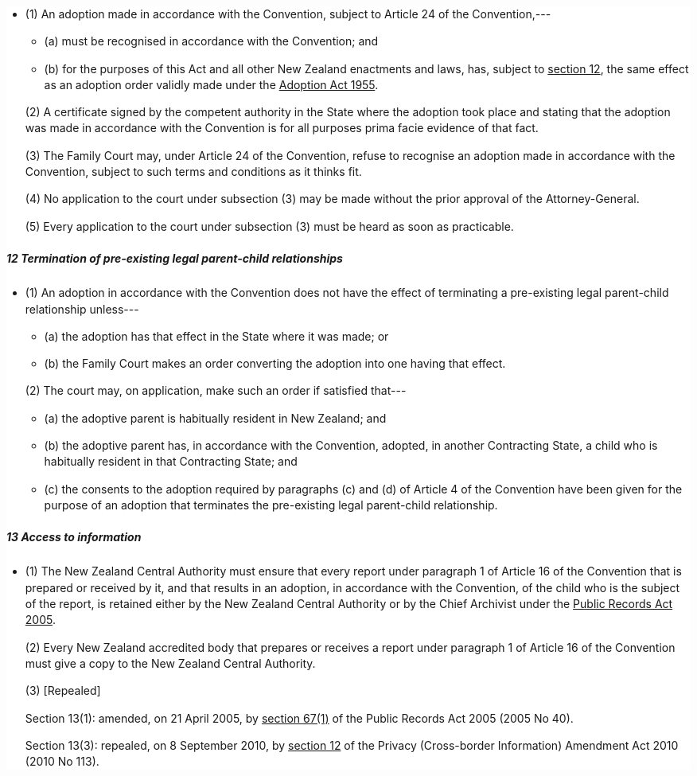 *   (1) An adoption made in accordance with the Convention, subject to Article 24 of the Convention,---
        
    *   (a) must be recognised in accordance with the Convention; and
    
    *   (b) for the purposes of this Act and all other New Zealand enactments and laws, has, subject to [section 12][14], the same effect as an adoption order validly made under the [Adoption Act 1955][42].
    
    (2) A certificate signed by the competent authority in the State where the adoption took place and stating that the adoption was made in accordance with the Convention is for all purposes prima facie evidence of that fact.
    
    (3) The Family Court may, under Article 24 of the Convention, refuse to recognise an adoption made in accordance with the Convention, subject to such terms and conditions as it thinks fit.
    
    (4) No application to the court under subsection (3) may be made without the prior approval of the Attorney-General.
    
    (5) Every application to the court under subsection (3) must be heard as soon as practicable.

##### 12 Termination of pre-existing legal parent-child relationships
    
*   (1) An adoption in accordance with the Convention does not have the effect of terminating a pre-existing legal parent-child relationship unless---
        
    *   (a) the adoption has that effect in the State where it was made; or
    
    *   (b) the Family Court makes an order converting the adoption into one having that effect.
    
    (2) The court may, on application, make such an order if satisfied that---
        
    *   (a) the adoptive parent is habitually resident in New Zealand; and
    
    *   (b) the adoptive parent has, in accordance with the Convention, adopted, in another Contracting State, a child who is habitually resident in that Contracting State; and
    
    *   (c) the consents to the adoption required by paragraphs (c) and (d) of Article 4 of the Convention have been given for the purpose of an adoption that terminates the pre-existing legal parent-child relationship.
    
    

##### 13 Access to information
    
*   (1) The New Zealand Central Authority must ensure that every report under paragraph 1 of Article 16 of the Convention that is prepared or received by it, and that results in an adoption, in accordance with the Convention, of the child who is the subject of the report, is retained either by the New Zealand Central Authority or by the Chief Archivist under the [Public Records Act 2005][43].
    
    (2) Every New Zealand accredited body that prepares or receives a report under paragraph 1 of Article 16 of the Convention must give a copy to the New Zealand Central Authority.
    
    (3) \[Repealed\]
    
    Section 13(1): amended, on 21 April 2005, by [section 67(1)][44] of the Public Records Act 2005 (2005 No 40).
    
    Section 13(3): repealed, on 8 September 2010, by [section 12][45] of the Privacy (Cross-border Information) Amendment Act 2010 (2010 No 113).


[0]: http://www.legislation.govt.nz/act/public/1997/0109/latest/link.aspx?id=DLM195466
[1]: http://www.legislation.govt.nz/act/public/1997/0109/latest/whole.html#DLM422496
[2]: http://www.legislation.govt.nz/act/public/1997/0109/latest/whole.html#DLM422498
[3]: http://www.legislation.govt.nz/act/public/1997/0109/latest/whole.html#DLM422499
[4]: http://www.legislation.govt.nz/act/public/1997/0109/latest/whole.html#DLM423019
[5]: http://www.legislation.govt.nz/act/public/1997/0109/latest/whole.html#DLM423020
[6]: http://www.legislation.govt.nz/act/public/1997/0109/latest/whole.html#DLM423021
[7]: http://www.legislation.govt.nz/act/public/1997/0109/latest/whole.html#DLM423022
[8]: http://www.legislation.govt.nz/act/public/1997/0109/latest/whole.html#DLM423024
[9]: http://www.legislation.govt.nz/act/public/1997/0109/latest/whole.html#DLM423025
[10]: http://www.legislation.govt.nz/act/public/1997/0109/latest/whole.html#DLM423027
[11]: http://www.legislation.govt.nz/act/public/1997/0109/latest/whole.html#DLM423028
[12]: http://www.legislation.govt.nz/act/public/1997/0109/latest/whole.html#DLM423029
[13]: http://www.legislation.govt.nz/act/public/1997/0109/latest/whole.html#DLM423030
[14]: http://www.legislation.govt.nz/act/public/1997/0109/latest/whole.html#DLM423031
[15]: http://www.legislation.govt.nz/act/public/1997/0109/latest/whole.html#DLM423032
[16]: http://www.legislation.govt.nz/act/public/1997/0109/latest/whole.html#DLM423034
[17]: http://www.legislation.govt.nz/act/public/1997/0109/latest/whole.html#DLM423035
[18]: http://www.legislation.govt.nz/act/public/1997/0109/latest/whole.html#DLM423036
[19]: http://www.legislation.govt.nz/act/public/1997/0109/latest/whole.html#DLM423038
[20]: http://www.legislation.govt.nz/act/public/1997/0109/latest/whole.html#DLM423040
[21]: http://www.legislation.govt.nz/act/public/1997/0109/latest/whole.html#DLM423042
[22]: http://www.legislation.govt.nz/act/public/1997/0109/latest/whole.html#DLM423044
[23]: http://www.legislation.govt.nz/act/public/1997/0109/latest/whole.html#DLM423046
[24]: http://www.legislation.govt.nz/act/public/1997/0109/latest/whole.html#DLM423048
[25]: http://www.legislation.govt.nz/act/public/1997/0109/latest/whole.html#DLM423050
[26]: http://www.legislation.govt.nz/act/public/1997/0109/latest/whole.html#DLM423053
[27]: http://www.legislation.govt.nz/act/public/1997/0109/latest/whole.html#DLM423055
[28]: http://www.legislation.govt.nz/act/public/1997/0109/latest/whole.html#DLM423056
[29]: http://www.legislation.govt.nz/act/public/1997/0109/latest/whole.html#DLM423057
[30]: http://www.legislation.govt.nz/act/public/1997/0109/latest/whole.html#DLM423058
[31]: http://www.legislation.govt.nz/act/public/1997/0109/latest/whole.html#DLM423061
[32]: http://www.legislation.govt.nz/act/public/1997/0109/latest/whole.html#DLM423062
[33]: http://www.legislation.govt.nz/act/public/1997/0109/latest/whole.html#DLM423063
[34]: http://www.legislation.govt.nz/act/public/1997/0109/latest/whole.html#DLM423064
[35]: http://www.legislation.govt.nz/act/public/1997/0109/latest/whole.html#DLM423065
[36]: http://www.legislation.govt.nz/act/public/1997/0109/latest/whole.html#DLM423067
[37]: http://www.legislation.govt.nz/act/public/1997/0109/latest/whole.html#DLM423068
[38]: http://www.legislation.govt.nz/act/public/1997/0109/latest/whole.html#DLM423069
[39]: http://www.legislation.govt.nz/act/public/1997/0109/latest/link.aspx?id=DLM267949
[40]: http://www.legislation.govt.nz/act/public/1997/0109/latest/link.aspx?id=DLM147087
[41]: http://www.legislation.govt.nz/act/public/1997/0109/latest/link.aspx?id=DLM31416
[42]: http://www.legislation.govt.nz/act/public/1997/0109/latest/link.aspx?id=DLM292660
[43]: http://www.legislation.govt.nz/act/public/1997/0109/latest/link.aspx?id=DLM345528
[44]: http://www.legislation.govt.nz/act/public/1997/0109/latest/link.aspx?id=DLM346105
[45]: http://www.legislation.govt.nz/act/public/1997/0109/latest/link.aspx?id=DLM1362836
[46]: http://www.legislation.govt.nz/act/public/1997/0109/latest/link.aspx?id=DLM293323
[47]: http://www.legislation.govt.nz/act/public/1997/0109/latest/link.aspx?id=DLM293330
[48]: http://www.legislation.govt.nz/act/public/1997/0109/latest/link.aspx?id=DLM293334
[49]: http://www.legislation.govt.nz/act/public/1997/0109/latest/link.aspx?id=DLM443820
[50]: http://www.legislation.govt.nz/act/public/1997/0109/latest/link.aspx?id=DLM364145
[51]: http://www.pco.parliament.govt.nz/reprints/
[52]: http://www.legislation.govt.nz/act/public/1997/0109/latest/link.aspx?id=DLM195439
[53]: http://www.pco.parliament.govt.nz/editorial-conventions/
[54]: http://www.legislation.govt.nz/act/public/1997/0109/latest/link.aspx?id=DLM195468
[55]: http://www.legislation.govt.nz/act/public/1997/0109/latest/link.aspx?id=DLM195470